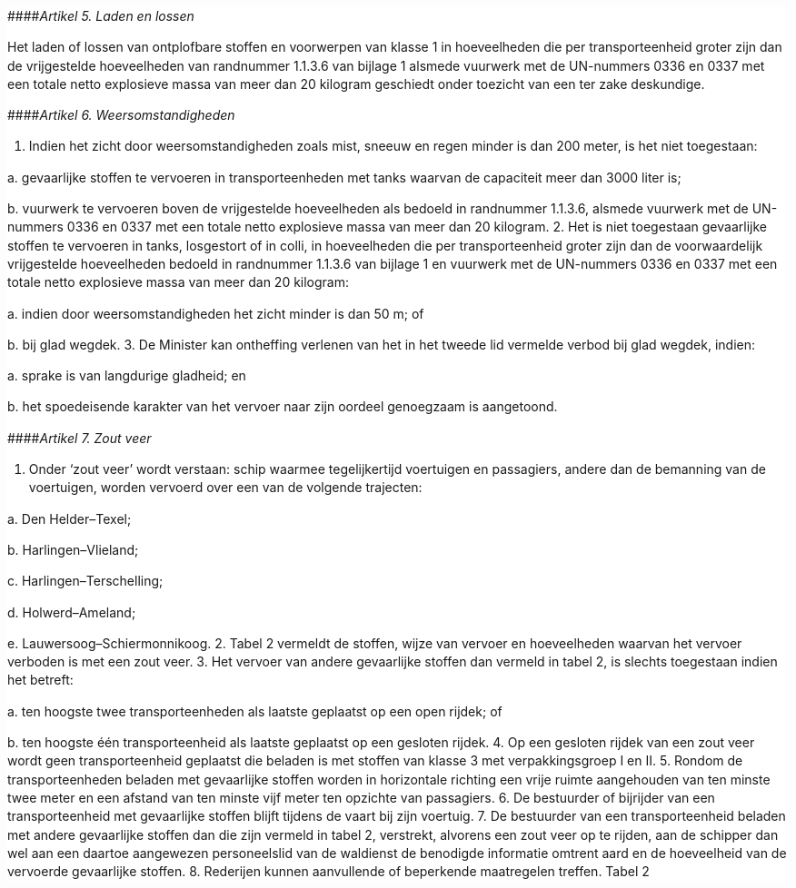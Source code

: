 ####*Artikel 5. Laden en lossen*

Het laden of lossen van ontplofbare stoffen en voorwerpen van klasse 1 in hoeveelheden die per transporteenheid groter zijn dan de vrijgestelde hoeveelheden van randnummer 1.1.3.6 van bijlage 1 alsmede vuurwerk met de UN-nummers 0336 en 0337 met een totale netto explosieve massa van meer dan 20 kilogram geschiedt onder toezicht van een ter zake deskundige. 

####*Artikel 6. Weersomstandigheden*

1. Indien het zicht door weersomstandigheden zoals mist, sneeuw en regen minder is dan 200 meter, is het niet toegestaan: 

a. gevaarlijke stoffen te vervoeren in transporteenheden met tanks waarvan de capaciteit meer dan 3000 liter is;  

b. vuurwerk te vervoeren boven de vrijgestelde hoeveelheden als bedoeld in randnummer 1.1.3.6, alsmede vuurwerk met de UN-nummers 0336 en 0337 met een totale netto explosieve massa van meer dan 20 kilogram.   2. Het is niet toegestaan gevaarlijke stoffen te vervoeren in tanks, losgestort of in colli, in hoeveelheden die per transporteenheid groter zijn dan de voorwaardelijk vrijgestelde hoeveelheden bedoeld in randnummer 1.1.3.6 van bijlage 1 en vuurwerk met de UN-nummers 0336 en 0337 met een totale netto explosieve massa van meer dan 20 kilogram: 

a. indien door weersomstandigheden het zicht minder is dan 50 m; of  

b. bij glad wegdek.   3. De Minister kan ontheffing verlenen van het in het tweede lid vermelde verbod bij glad wegdek, indien: 

a. sprake is van langdurige gladheid; en  

b. het spoedeisende karakter van het vervoer naar zijn oordeel genoegzaam is aangetoond.   

####*Artikel 7. Zout veer*

1. Onder ‘zout veer’ wordt verstaan: schip waarmee tegelijkertijd voertuigen en passagiers, andere dan de bemanning van de voertuigen, worden vervoerd over een van de volgende trajecten: 

a. Den Helder–Texel;  

b. Harlingen–Vlieland;  

c. Harlingen–Terschelling;  

d. Holwerd–Ameland;  

e. Lauwersoog–Schiermonnikoog.   2. Tabel 2 vermeldt de stoffen, wijze van vervoer en hoeveelheden waarvan het vervoer verboden is met een zout veer. 3. Het vervoer van andere gevaarlijke stoffen dan vermeld in tabel 2, is slechts toegestaan indien het betreft: 

a. ten hoogste twee transporteenheden als laatste geplaatst op een open rijdek; of  

b. ten hoogste één transporteenheid als laatste geplaatst op een gesloten rijdek.   4. Op een gesloten rijdek van een zout veer wordt geen transporteenheid geplaatst die beladen is met stoffen van klasse 3 met verpakkingsgroep I en II. 5. Rondom de transporteenheden beladen met gevaarlijke stoffen worden in horizontale richting een vrije ruimte aangehouden van ten minste twee meter en een afstand van ten minste vijf meter ten opzichte van passagiers. 6. De bestuurder of bijrijder van een transporteenheid met gevaarlijke stoffen blijft tijdens de vaart bij zijn voertuig. 7. De bestuurder van een transporteenheid beladen met andere gevaarlijke stoffen dan die zijn vermeld in tabel 2, verstrekt, alvorens een zout veer op te rijden, aan de schipper dan wel aan een daartoe aangewezen personeelslid van de waldienst de benodigde informatie omtrent aard en de hoeveelheid van de vervoerde gevaarlijke stoffen. 8. Rederijen kunnen aanvullende of beperkende maatregelen treffen.  Tabel 2 

